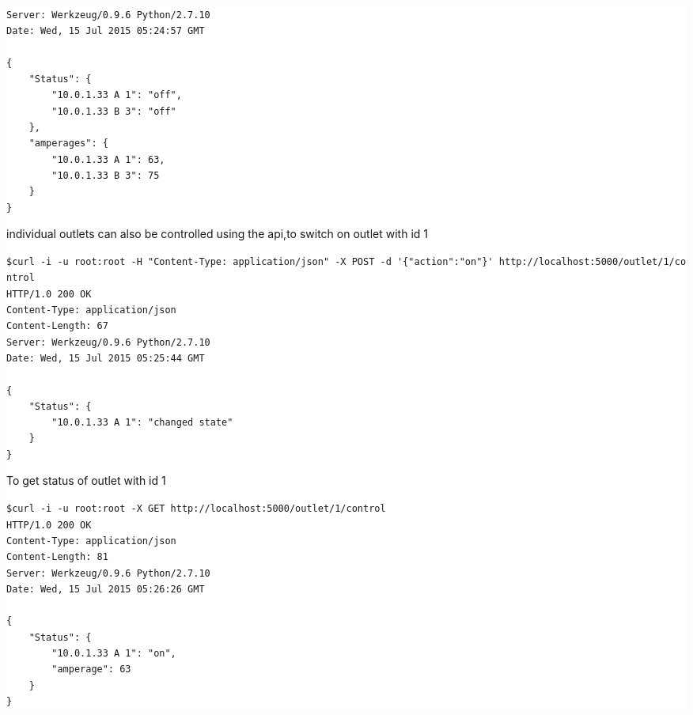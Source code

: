 ```
Server: Werkzeug/0.9.6 Python/2.7.10
Date: Wed, 15 Jul 2015 05:24:57 GMT

{
    "Status": {
        "10.0.1.33 A 1": "off", 
        "10.0.1.33 B 3": "off"
    }, 
    "amperages": {
        "10.0.1.33 A 1": 63, 
        "10.0.1.33 B 3": 75
    }
}
```
individual outlets can also be controlled using the api,to switch on outlet with id 1
```
$curl -i -u root:root -H "Content-Type: application/json" -X POST -d '{"action":"on"}' http://localhost:5000/outlet/1/control
HTTP/1.0 200 OK
Content-Type: application/json
Content-Length: 67
Server: Werkzeug/0.9.6 Python/2.7.10
Date: Wed, 15 Jul 2015 05:25:44 GMT

{
    "Status": {
        "10.0.1.33 A 1": "changed state"
    }
}
```
To get status of outlet with id 1
```
$curl -i -u root:root -X GET http://localhost:5000/outlet/1/control
HTTP/1.0 200 OK
Content-Type: application/json
Content-Length: 81
Server: Werkzeug/0.9.6 Python/2.7.10
Date: Wed, 15 Jul 2015 05:26:26 GMT

{
    "Status": {
        "10.0.1.33 A 1": "on", 
        "amperage": 63
    }
}
```
